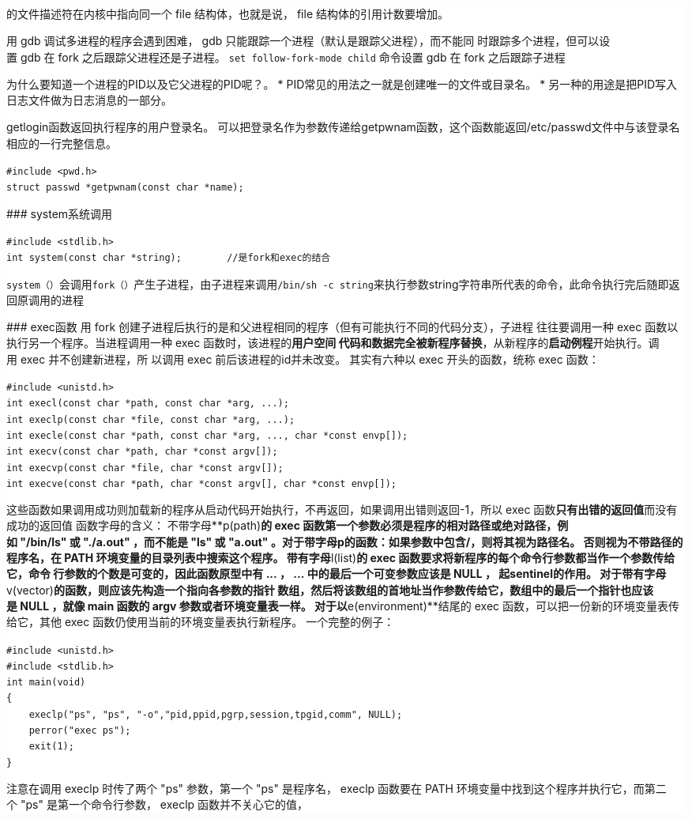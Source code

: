 的文件描述符在内核中指向同一个 file 结构体，也就是说， file 结构体的引用计数要增加。


用 gdb 调试多进程的程序会遇到困难， gdb 只能跟踪一个进程（默认是跟踪父进程），而不能同
时跟踪多个进程，但可以设置 gdb 在 fork 之后跟踪父进程还是子进程。
`set follow-fork-mode child` 命令设置 gdb 在 fork 之后跟踪子进程


为什么要知道一个进程的PID以及它父进程的PID呢？。
* PID常见的用法之一就是创建唯一的文件或目录名。
* 另一种的用途是把PID写入日志文件做为日志消息的一部分。


getlogin函数返回执行程序的用户登录名。
可以把登录名作为参数传递给getpwnam函数，这个函数能返回/etc/passwd文件中与该登录名相应的一行完整信息。
```
#include <pwd.h>
struct passwd *getpwnam(const char *name);
```


### system系统调用
```
#include <stdlib.h>
int system(const char *string);        //是fork和exec的结合
```
`system（）`会调用`fork（）`产生子进程，由子进程来调用`/bin/sh -c string`来执行参数string字符串所代表的命令，此命令执行完后随即返回原调用的进程



### exec函数
用 fork 创建子进程后执行的是和父进程相同的程序（但有可能执行不同的代码分支），子进程
往往要调用一种 exec 函数以执行另一个程序。当进程调用一种 exec 函数时，该进程的**用户空间
代码和数据完全被新程序替换**，从新程序的**启动例程**开始执行。调用 exec 并不创建新进程，所
以调用 exec 前后该进程的id并未改变。
其实有六种以 exec 开头的函数，统称 exec 函数：
```
#include <unistd.h>
int execl(const char *path, const char *arg, ...);
int execlp(const char *file, const char *arg, ...);
int execle(const char *path, const char *arg, ..., char *const envp[]);
int execv(const char *path, char *const argv[]);
int execvp(const char *file, char *const argv[]);
int execve(const char *path, char *const argv[], char *const envp[]);
```
这些函数如果调用成功则加载新的程序从启动代码开始执行，不再返回，如果调用出错则返回-1，所以 exec 函数**只有出错的返回值**而没有成功的返回值
函数字母的含义：
不带字母**p(path)**的 exec 函数第一个参数必须是程序的相对路径或绝对路径，例如 "/bin/ls" 或 "./a.out" ，而不能是 "ls" 或 "a.out" 。对于带字母p的函数：如果参数中包含/，则将其视为路径名。
否则视为不带路径的程序名，在 PATH 环境变量的目录列表中搜索这个程序。
带有字母**l(list)**的 exec 函数要求将新程序的每个命令行参数都当作一个参数传给它，命令
行参数的个数是可变的，因此函数原型中有 ... ， ... 中的最后一个可变参数应该是 NULL ，
起sentinel的作用。
对于带有字母**v(vector)**的函数，则应该先构造一个指向各参数的指针
数组，然后将该数组的首地址当作参数传给它，数组中的最后一个指针也应该是 NULL ，就像 main 函数的 argv 参数或者环境变量表一样。
对于以**e(environment)**结尾的 exec 函数，可以把一份新的环境变量表传给它，其他 exec 函数仍使用当前的环境变量表执行新程序。
一个完整的例子：
```
#include <unistd.h>
#include <stdlib.h>
int main(void)
{
    execlp("ps", "ps", "-o","pid,ppid,pgrp,session,tpgid,comm", NULL);
    perror("exec ps");
    exit(1);
}
```
注意在调用 execlp 时传了两个 "ps" 参数，第一个 "ps" 是程序名， execlp 函数要在 PATH 环境变量中找到这个程序并执行它，而第二个 "ps" 是第一个命令行参数， execlp 函数并不关心它的值，